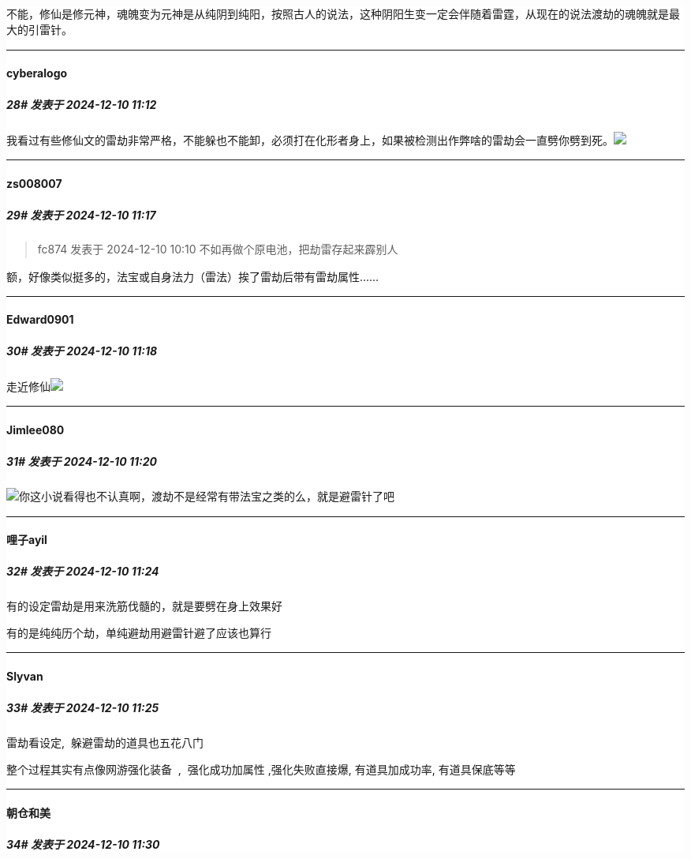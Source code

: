 不能，修仙是修元神，魂魄变为元神是从纯阴到纯阳，按照古人的说法，这种阴阳生变一定会伴随着雷霆，从现在的说法渡劫的魂魄就是最大的引雷针。

*****

####  cyberalogo  
##### 28#       发表于 2024-12-10 11:12

我看过有些修仙文的雷劫非常严格，不能躲也不能卸，必须打在化形者身上，如果被检测出作弊啥的雷劫会一直劈你劈到死。<img src="https://static.saraba1st.com/image/smiley/face2017/067.png" referrerpolicy="no-referrer">

*****

####  zs008007  
##### 29#       发表于 2024-12-10 11:17

<blockquote>fc874 发表于 2024-12-10 10:10
不如再做个原电池，把劫雷存起来霹别人</blockquote>
额，好像类似挺多的，法宝或自身法力（雷法）挨了雷劫后带有雷劫属性……

*****

####  Edward0901  
##### 30#       发表于 2024-12-10 11:18

走近修仙<img src="https://static.saraba1st.com/image/smiley/face2017/049.png" referrerpolicy="no-referrer">

*****

####  Jimlee080  
##### 31#       发表于 2024-12-10 11:20

<img src="https://static.saraba1st.com/image/smiley/face2017/037.png" referrerpolicy="no-referrer">你这小说看得也不认真啊，渡劫不是经常有带法宝之类的么，就是避雷针了吧

*****

####  哩子ayil  
##### 32#       发表于 2024-12-10 11:24

有的设定雷劫是用来洗筋伐髓的，就是要劈在身上效果好

有的是纯纯历个劫，单纯避劫用避雷针避了应该也算行

*****

####  Slyvan  
##### 33#       发表于 2024-12-10 11:25

雷劫看设定,  躲避雷劫的道具也五花八门

整个过程其实有点像网游强化装备  ,  强化成功加属性 ,强化失败直接爆, 有道具加成功率, 有道具保底等等

*****

####  朝仓和美  
##### 34#       发表于 2024-12-10 11:30
